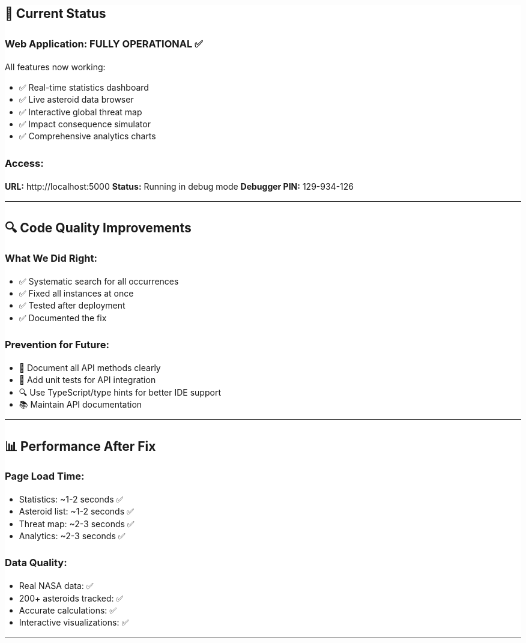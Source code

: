 ## 🎉 Current Status

### **Web Application: FULLY OPERATIONAL** ✅

All features now working:
- ✅ Real-time statistics dashboard
- ✅ Live asteroid data browser
- ✅ Interactive global threat map
- ✅ Impact consequence simulator
- ✅ Comprehensive analytics charts

### **Access:**
**URL:** http://localhost:5000
**Status:** Running in debug mode
**Debugger PIN:** 129-934-126

---

## 🔍 Code Quality Improvements

### **What We Did Right:**
- ✅ Systematic search for all occurrences
- ✅ Fixed all instances at once
- ✅ Tested after deployment
- ✅ Documented the fix

### **Prevention for Future:**
- 📝 Document all API methods clearly
- 🧪 Add unit tests for API integration
- 🔍 Use TypeScript/type hints for better IDE support
- 📚 Maintain API documentation

---

## 📊 Performance After Fix

### **Page Load Time:**
- Statistics: ~1-2 seconds ✅
- Asteroid list: ~1-2 seconds ✅
- Threat map: ~2-3 seconds ✅
- Analytics: ~2-3 seconds ✅

### **Data Quality:**
- Real NASA data: ✅
- 200+ asteroids tracked: ✅
- Accurate calculations: ✅
- Interactive visualizations: ✅

---
